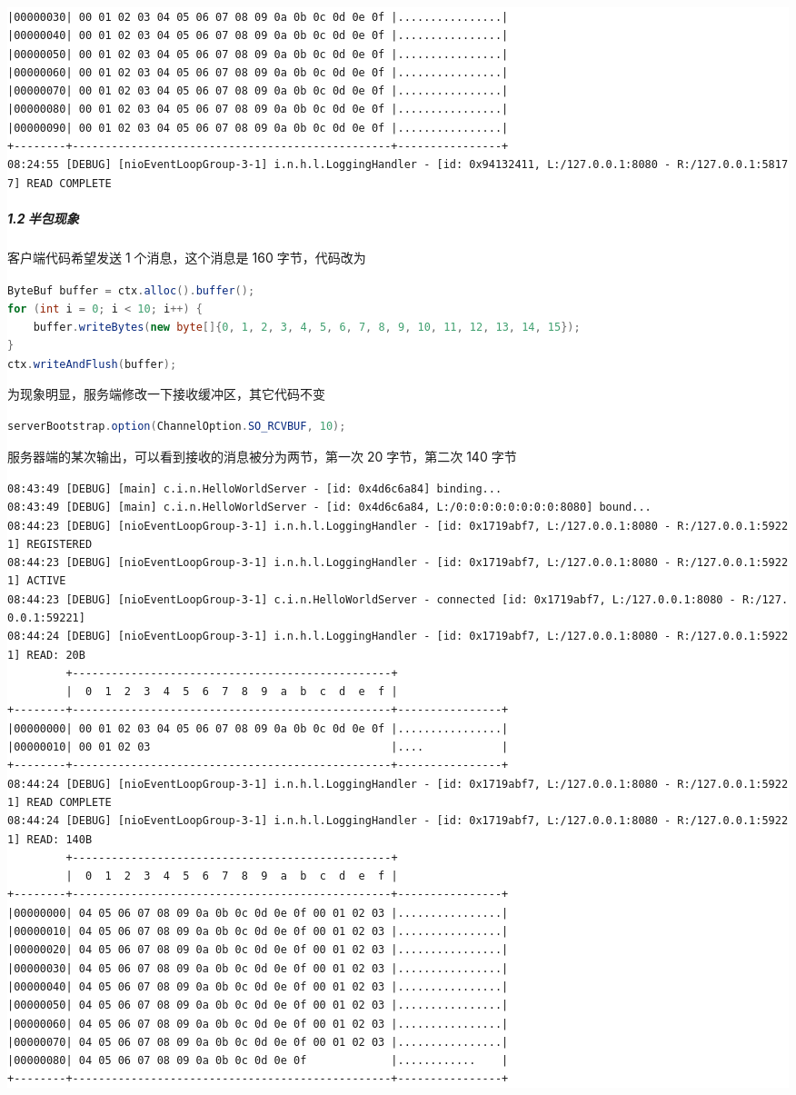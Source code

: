 ```
|00000030| 00 01 02 03 04 05 06 07 08 09 0a 0b 0c 0d 0e 0f |................|
|00000040| 00 01 02 03 04 05 06 07 08 09 0a 0b 0c 0d 0e 0f |................|
|00000050| 00 01 02 03 04 05 06 07 08 09 0a 0b 0c 0d 0e 0f |................|
|00000060| 00 01 02 03 04 05 06 07 08 09 0a 0b 0c 0d 0e 0f |................|
|00000070| 00 01 02 03 04 05 06 07 08 09 0a 0b 0c 0d 0e 0f |................|
|00000080| 00 01 02 03 04 05 06 07 08 09 0a 0b 0c 0d 0e 0f |................|
|00000090| 00 01 02 03 04 05 06 07 08 09 0a 0b 0c 0d 0e 0f |................|
+--------+-------------------------------------------------+----------------+
08:24:55 [DEBUG] [nioEventLoopGroup-3-1] i.n.h.l.LoggingHandler - [id: 0x94132411, L:/127.0.0.1:8080 - R:/127.0.0.1:58177] READ COMPLETE
```

##### 1.2 半包现象

客户端代码希望发送 1 个消息，这个消息是 160 字节，代码改为

```java
ByteBuf buffer = ctx.alloc().buffer();
for (int i = 0; i < 10; i++) {
    buffer.writeBytes(new byte[]{0, 1, 2, 3, 4, 5, 6, 7, 8, 9, 10, 11, 12, 13, 14, 15});
}
ctx.writeAndFlush(buffer);
```

为现象明显，服务端修改一下接收缓冲区，其它代码不变

```java
serverBootstrap.option(ChannelOption.SO_RCVBUF, 10);
```

服务器端的某次输出，可以看到接收的消息被分为两节，第一次 20 字节，第二次 140 字节

```
08:43:49 [DEBUG] [main] c.i.n.HelloWorldServer - [id: 0x4d6c6a84] binding...
08:43:49 [DEBUG] [main] c.i.n.HelloWorldServer - [id: 0x4d6c6a84, L:/0:0:0:0:0:0:0:0:8080] bound...
08:44:23 [DEBUG] [nioEventLoopGroup-3-1] i.n.h.l.LoggingHandler - [id: 0x1719abf7, L:/127.0.0.1:8080 - R:/127.0.0.1:59221] REGISTERED
08:44:23 [DEBUG] [nioEventLoopGroup-3-1] i.n.h.l.LoggingHandler - [id: 0x1719abf7, L:/127.0.0.1:8080 - R:/127.0.0.1:59221] ACTIVE
08:44:23 [DEBUG] [nioEventLoopGroup-3-1] c.i.n.HelloWorldServer - connected [id: 0x1719abf7, L:/127.0.0.1:8080 - R:/127.0.0.1:59221]
08:44:24 [DEBUG] [nioEventLoopGroup-3-1] i.n.h.l.LoggingHandler - [id: 0x1719abf7, L:/127.0.0.1:8080 - R:/127.0.0.1:59221] READ: 20B
         +-------------------------------------------------+
         |  0  1  2  3  4  5  6  7  8  9  a  b  c  d  e  f |
+--------+-------------------------------------------------+----------------+
|00000000| 00 01 02 03 04 05 06 07 08 09 0a 0b 0c 0d 0e 0f |................|
|00000010| 00 01 02 03                                     |....            |
+--------+-------------------------------------------------+----------------+
08:44:24 [DEBUG] [nioEventLoopGroup-3-1] i.n.h.l.LoggingHandler - [id: 0x1719abf7, L:/127.0.0.1:8080 - R:/127.0.0.1:59221] READ COMPLETE
08:44:24 [DEBUG] [nioEventLoopGroup-3-1] i.n.h.l.LoggingHandler - [id: 0x1719abf7, L:/127.0.0.1:8080 - R:/127.0.0.1:59221] READ: 140B
         +-------------------------------------------------+
         |  0  1  2  3  4  5  6  7  8  9  a  b  c  d  e  f |
+--------+-------------------------------------------------+----------------+
|00000000| 04 05 06 07 08 09 0a 0b 0c 0d 0e 0f 00 01 02 03 |................|
|00000010| 04 05 06 07 08 09 0a 0b 0c 0d 0e 0f 00 01 02 03 |................|
|00000020| 04 05 06 07 08 09 0a 0b 0c 0d 0e 0f 00 01 02 03 |................|
|00000030| 04 05 06 07 08 09 0a 0b 0c 0d 0e 0f 00 01 02 03 |................|
|00000040| 04 05 06 07 08 09 0a 0b 0c 0d 0e 0f 00 01 02 03 |................|
|00000050| 04 05 06 07 08 09 0a 0b 0c 0d 0e 0f 00 01 02 03 |................|
|00000060| 04 05 06 07 08 09 0a 0b 0c 0d 0e 0f 00 01 02 03 |................|
|00000070| 04 05 06 07 08 09 0a 0b 0c 0d 0e 0f 00 01 02 03 |................|
|00000080| 04 05 06 07 08 09 0a 0b 0c 0d 0e 0f             |............    |
+--------+-------------------------------------------------+----------------+
```